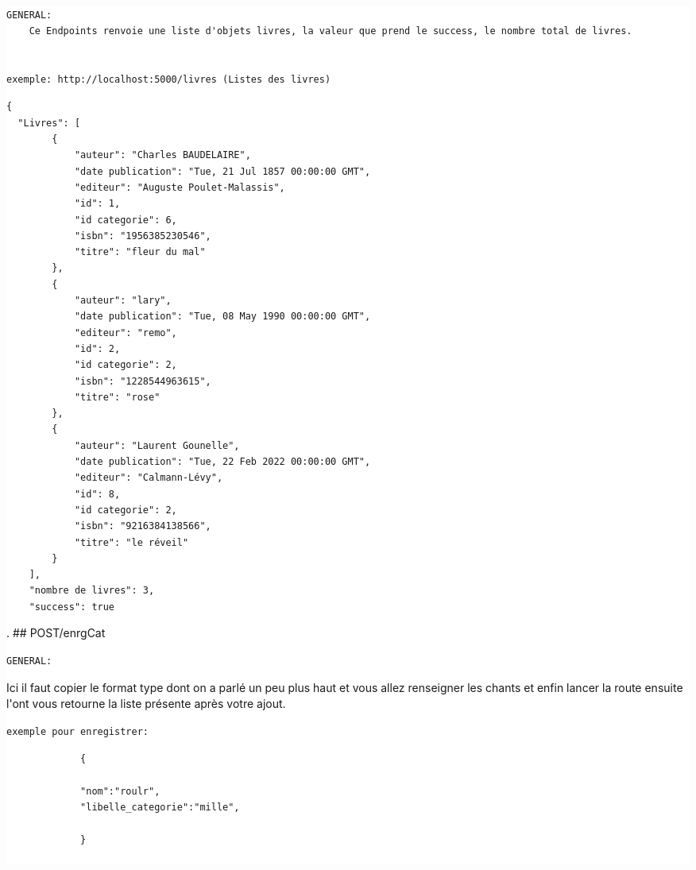     GENERAL:
        Ce Endpoints renvoie une liste d'objets livres, la valeur que prend le success, le nombre total de livres.
    
        
    exemple: http://localhost:5000/livres (Listes des livres)
```
{
  "Livres": [
        {
            "auteur": "Charles BAUDELAIRE",
            "date publication": "Tue, 21 Jul 1857 00:00:00 GMT",
            "editeur": "Auguste Poulet-Malassis",
            "id": 1,
            "id categorie": 6,
            "isbn": "1956385230546",
            "titre": "fleur du mal"
        },
        {
            "auteur": "lary",
            "date publication": "Tue, 08 May 1990 00:00:00 GMT",
            "editeur": "remo",
            "id": 2,
            "id categorie": 2,
            "isbn": "1228544963615",
            "titre": "rose"
        },
        {
            "auteur": "Laurent Gounelle",
            "date publication": "Tue, 22 Feb 2022 00:00:00 GMT",
            "editeur": "Calmann-Lévy",
            "id": 8,
            "id categorie": 2,
            "isbn": "9216384138566",
            "titre": "le réveil"
        }
    ],
    "nombre de livres": 3,
    "success": true
```
 

. ## POST/enrgCat

    GENERAL: 
Ici il faut copier le format type dont on a parlé un peu plus haut et vous allez renseigner les chants et enfin lancer la route
ensuite l'ont vous retourne la liste présente après votre ajout.
                  

    exemple pour enregistrer:
 ```
              {
             
              "nom":"roulr",
              "libelle_categorie":"mille",
        
              }
       
``` 
